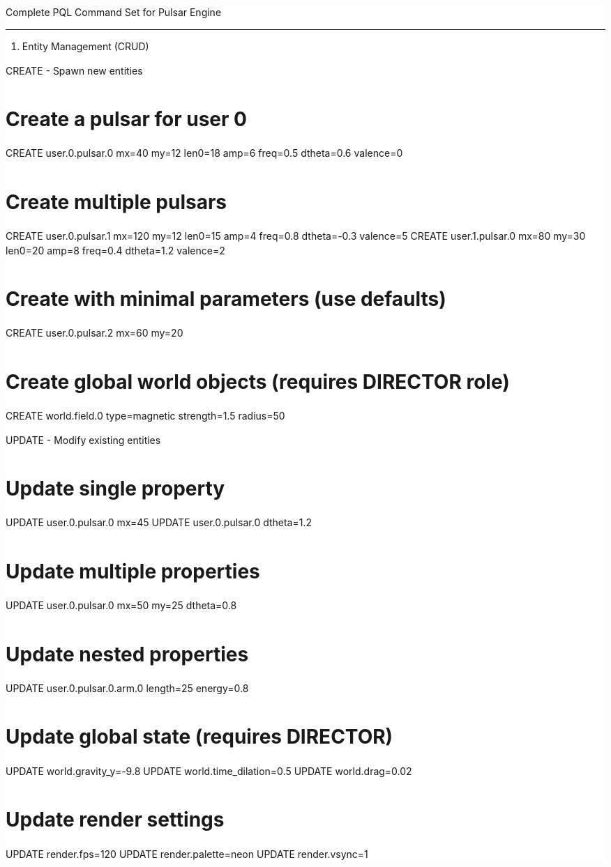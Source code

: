 

  Complete PQL Command Set for Pulsar Engine

  ---
  1. Entity Management (CRUD)

  CREATE - Spawn new entities

  # Create a pulsar for user 0
  CREATE user.0.pulsar.0 mx=40 my=12 len0=18 amp=6 freq=0.5 dtheta=0.6
  valence=0

  # Create multiple pulsars
  CREATE user.0.pulsar.1 mx=120 my=12 len0=15 amp=4 freq=0.8 dtheta=-0.3
  valence=5
  CREATE user.1.pulsar.0 mx=80 my=30 len0=20 amp=8 freq=0.4 dtheta=1.2
  valence=2

  # Create with minimal parameters (use defaults)
  CREATE user.0.pulsar.2 mx=60 my=20

  # Create global world objects (requires DIRECTOR role)
  CREATE world.field.0 type=magnetic strength=1.5 radius=50

  UPDATE - Modify existing entities

  # Update single property
  UPDATE user.0.pulsar.0 mx=45
  UPDATE user.0.pulsar.0 dtheta=1.2

  # Update multiple properties
  UPDATE user.0.pulsar.0 mx=50 my=25 dtheta=0.8

  # Update nested properties
  UPDATE user.0.pulsar.0.arm.0 length=25 energy=0.8

  # Update global state (requires DIRECTOR)
  UPDATE world.gravity_y=-9.8
  UPDATE world.time_dilation=0.5
  UPDATE world.drag=0.02

  # Update render settings
  UPDATE render.fps=120
  UPDATE render.palette=neon
  UPDATE render.vsync=1
